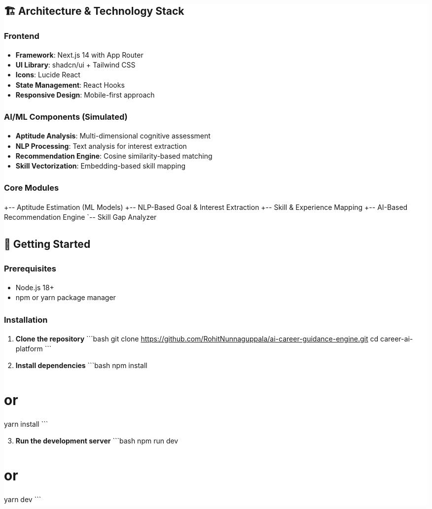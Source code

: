 ## 🏗️ Architecture & Technology Stack

### Frontend
- **Framework**: Next.js 14 with App Router
- **UI Library**: shadcn/ui + Tailwind CSS
- **Icons**: Lucide React
- **State Management**: React Hooks
- **Responsive Design**: Mobile-first approach

### AI/ML Components (Simulated)
- **Aptitude Analysis**: Multi-dimensional cognitive assessment
- **NLP Processing**: Text analysis for interest extraction
- **Recommendation Engine**: Cosine similarity-based matching
- **Skill Vectorization**: Embedding-based skill mapping

### Core Modules
+-- Aptitude Estimation (ML Models)
+-- NLP-Based Goal & Interest Extraction
+-- Skill & Experience Mapping
+-- AI-Based Recommendation Engine
`-- Skill Gap Analyzer

## 🚀 Getting Started

### Prerequisites
- Node.js 18+ 
- npm or yarn package manager

### Installation

1. **Clone the repository**
\`\`\`bash
git clone https://github.com/RohitNunnaguppala/ai-career-guidance-engine.git
cd career-ai-platform
\`\`\`

2. **Install dependencies**
\`\`\`bash
npm install
# or
yarn install
\`\`\`

3. **Run the development server**
\`\`\`bash
npm run dev
# or
yarn dev
\`\`\`
